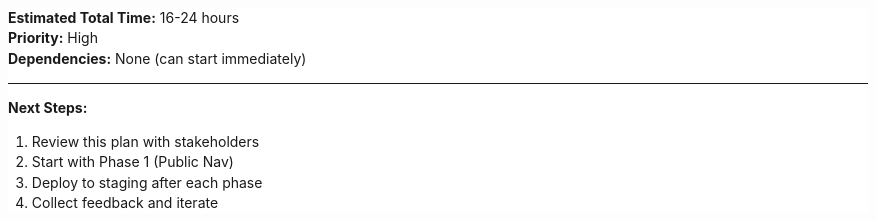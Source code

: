 
**Estimated Total Time:** 16-24 hours  
**Priority:** High  
**Dependencies:** None (can start immediately)

---

**Next Steps:**
1. Review this plan with stakeholders
2. Start with Phase 1 (Public Nav)
3. Deploy to staging after each phase
4. Collect feedback and iterate
